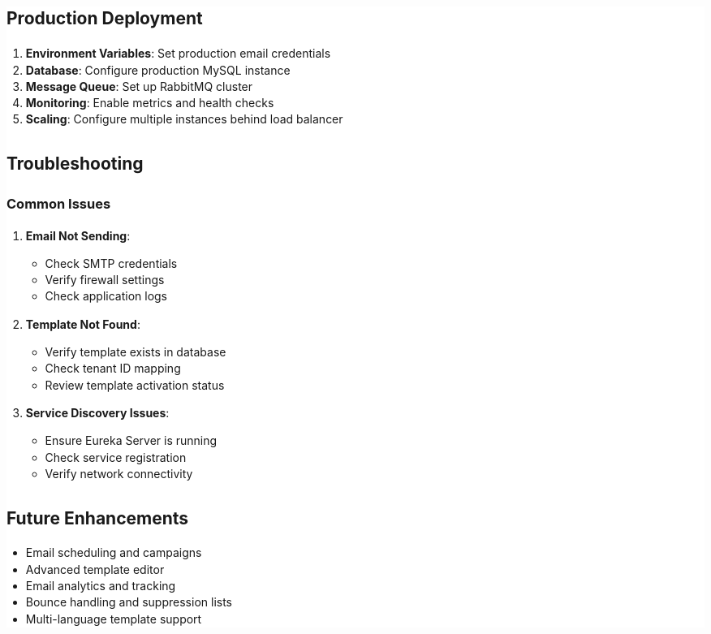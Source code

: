 ## Production Deployment

1. **Environment Variables**: Set production email credentials
2. **Database**: Configure production MySQL instance
3. **Message Queue**: Set up RabbitMQ cluster
4. **Monitoring**: Enable metrics and health checks
5. **Scaling**: Configure multiple instances behind load balancer

## Troubleshooting

### Common Issues

1. **Email Not Sending**:
   - Check SMTP credentials
   - Verify firewall settings
   - Check application logs

2. **Template Not Found**:
   - Verify template exists in database
   - Check tenant ID mapping
   - Review template activation status

3. **Service Discovery Issues**:
   - Ensure Eureka Server is running
   - Check service registration
   - Verify network connectivity

## Future Enhancements

- Email scheduling and campaigns
- Advanced template editor
- Email analytics and tracking
- Bounce handling and suppression lists
- Multi-language template support
